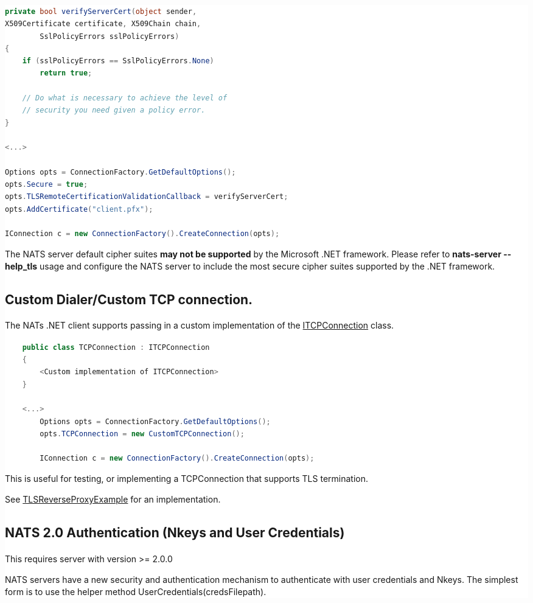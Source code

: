 ```c#
private bool verifyServerCert(object sender,
X509Certificate certificate, X509Chain chain,
        SslPolicyErrors sslPolicyErrors)
{
    if (sslPolicyErrors == SslPolicyErrors.None)
        return true;

    // Do what is necessary to achieve the level of
    // security you need given a policy error.
}        

<...>

Options opts = ConnectionFactory.GetDefaultOptions();
opts.Secure = true;
opts.TLSRemoteCertificationValidationCallback = verifyServerCert;
opts.AddCertificate("client.pfx");

IConnection c = new ConnectionFactory().CreateConnection(opts);
```

The NATS server default cipher suites **may not be supported** by the Microsoft
.NET framework.  Please refer to **nats-server --help_tls** usage and configure
the  NATS server to include the most secure cipher suites supported by the
.NET framework.

## Custom Dialer/Custom TCP connection. 

The NATs .NET client supports passing in a custom implementation of the [ITCPConnection](TCPConnCustom/src/NATS.Client/ITCPConnection.cs) class.

```c#
	public class TCPConnection : ITCPConnection
    {
        <Custom implementation of ITCPConnection>
    }

	<...>
		Options opts = ConnectionFactory.GetDefaultOptions();
        opts.TCPConnection = new CustomTCPConnection();

        IConnection c = new ConnectionFactory().CreateConnection(opts);
```

This is useful for testing, or implementing a TCPConnection that supports TLS termination.

See [TLSReverseProxyExample](src\Samples\TLSReverseProxyExample) for an implementation. 

## NATS 2.0 Authentication (Nkeys and User Credentials)

This requires server with version >= 2.0.0

NATS servers have a new security and authentication mechanism to authenticate with user credentials and Nkeys. The simplest form is to use the helper method UserCredentials(credsFilepath).
